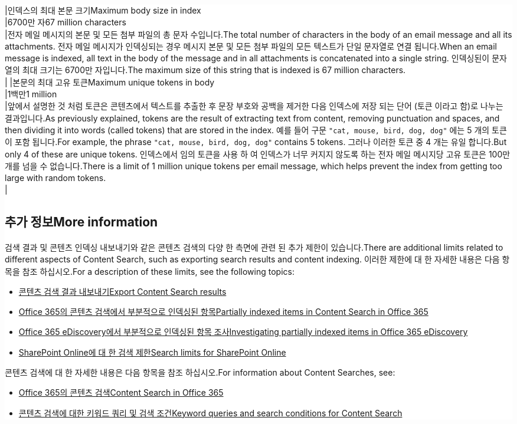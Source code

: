|<span data-ttu-id="d8eea-203">인덱스의 최대 본문 크기</span><span class="sxs-lookup"><span data-stu-id="d8eea-203">Maximum body size in index</span></span>  <br/> |<span data-ttu-id="d8eea-204">6700만 자</span><span class="sxs-lookup"><span data-stu-id="d8eea-204">67 million characters</span></span>  <br/> |<span data-ttu-id="d8eea-205">전자 메일 메시지의 본문 및 모든 첨부 파일의 총 문자 수입니다.</span><span class="sxs-lookup"><span data-stu-id="d8eea-205">The total number of characters in the body of an email message and all its attachments.</span></span> <span data-ttu-id="d8eea-206">전자 메일 메시지가 인덱싱되는 경우 메시지 본문 및 모든 첨부 파일의 모든 텍스트가 단일 문자열로 연결 됩니다.</span><span class="sxs-lookup"><span data-stu-id="d8eea-206">When an email message is indexed, all text in the body of the message and in all attachments is concatenated into a single string.</span></span> <span data-ttu-id="d8eea-207">인덱싱된이 문자열의 최대 크기는 6700만 자입니다.</span><span class="sxs-lookup"><span data-stu-id="d8eea-207">The maximum size of this string that is indexed is 67 million characters.</span></span>  <br/> |
|<span data-ttu-id="d8eea-208">본문의 최대 고유 토큰</span><span class="sxs-lookup"><span data-stu-id="d8eea-208">Maximum unique tokens in body</span></span>  <br/> |<span data-ttu-id="d8eea-209">1백만</span><span class="sxs-lookup"><span data-stu-id="d8eea-209">1 million</span></span>  <br/> |<span data-ttu-id="d8eea-210">앞에서 설명한 것 처럼 토큰은 콘텐츠에서 텍스트를 추출한 후 문장 부호와 공백을 제거한 다음 인덱스에 저장 되는 단어 (토큰 이라고 함)로 나누는 결과입니다.</span><span class="sxs-lookup"><span data-stu-id="d8eea-210">As previously explained, tokens are the result of extracting text from content, removing punctuation and spaces, and then dividing it into words (called tokens) that are stored in the index.</span></span> <span data-ttu-id="d8eea-211">예를 들어 구문 `"cat, mouse, bird, dog, dog"` 에는 5 개의 토큰이 포함 됩니다.</span><span class="sxs-lookup"><span data-stu-id="d8eea-211">For example, the phrase  `"cat, mouse, bird, dog, dog"` contains 5 tokens.</span></span> <span data-ttu-id="d8eea-212">그러나 이러한 토큰 중 4 개는 유일 합니다.</span><span class="sxs-lookup"><span data-stu-id="d8eea-212">But only 4 of these are unique tokens.</span></span> <span data-ttu-id="d8eea-213">인덱스에서 임의 토큰을 사용 하 여 인덱스가 너무 커지지 않도록 하는 전자 메일 메시지당 고유 토큰은 100만 개를 넘을 수 없습니다.</span><span class="sxs-lookup"><span data-stu-id="d8eea-213">There is a limit of 1 million unique tokens per email message, which helps prevent the index from getting too large with random tokens.</span></span>  <br/> |
  
## <a name="more-information"></a><span data-ttu-id="d8eea-214">추가 정보</span><span class="sxs-lookup"><span data-stu-id="d8eea-214">More information</span></span>

<span data-ttu-id="d8eea-215">검색 결과 및 콘텐츠 인덱싱 내보내기와 같은 콘텐츠 검색의 다양 한 측면에 관련 된 추가 제한이 있습니다.</span><span class="sxs-lookup"><span data-stu-id="d8eea-215">There are additional limits related to different aspects of Content Search, such as exporting search results and content indexing.</span></span> <span data-ttu-id="d8eea-216">이러한 제한에 대 한 자세한 내용은 다음 항목을 참조 하십시오.</span><span class="sxs-lookup"><span data-stu-id="d8eea-216">For a description of these limits, see the following topics:</span></span>
  
- [<span data-ttu-id="d8eea-217">콘텐츠 검색 결과 내보내기</span><span class="sxs-lookup"><span data-stu-id="d8eea-217">Export Content Search results</span></span>](export-search-results.md#export-limits)
    
- [<span data-ttu-id="d8eea-218">Office 365의 콘텐츠 검색에서 부분적으로 인덱싱된 항목</span><span class="sxs-lookup"><span data-stu-id="d8eea-218">Partially indexed items in Content Search in Office 365</span></span>](partially-indexed-items-in-content-search.md)
    
- [<span data-ttu-id="d8eea-219">Office 365 eDiscovery에서 부분적으로 인덱싱된 항목 조사</span><span class="sxs-lookup"><span data-stu-id="d8eea-219">Investigating partially indexed items in Office 365 eDiscovery</span></span>](investigating-partially-indexed-items-in-ediscovery.md)
    
- [<span data-ttu-id="d8eea-220">SharePoint Online에 대 한 검색 제한</span><span class="sxs-lookup"><span data-stu-id="d8eea-220">Search limits for SharePoint Online</span></span>](https://support.office.com/article/7c06e9ed-98b6-4304-a900-14773a8fa32f)
    
<span data-ttu-id="d8eea-221">콘텐츠 검색에 대 한 자세한 내용은 다음 항목을 참조 하십시오.</span><span class="sxs-lookup"><span data-stu-id="d8eea-221">For information about Content Searches, see:</span></span>
  
- [<span data-ttu-id="d8eea-222">Office 365의 콘텐츠 검색</span><span class="sxs-lookup"><span data-stu-id="d8eea-222">Content Search in Office 365</span></span>](content-search.md)
    
- [<span data-ttu-id="d8eea-223">콘텐츠 검색에 대한 키워드 쿼리 및 검색 조건</span><span class="sxs-lookup"><span data-stu-id="d8eea-223">Keyword queries and search conditions for Content Search</span></span>](keyword-queries-and-search-conditions.md)

